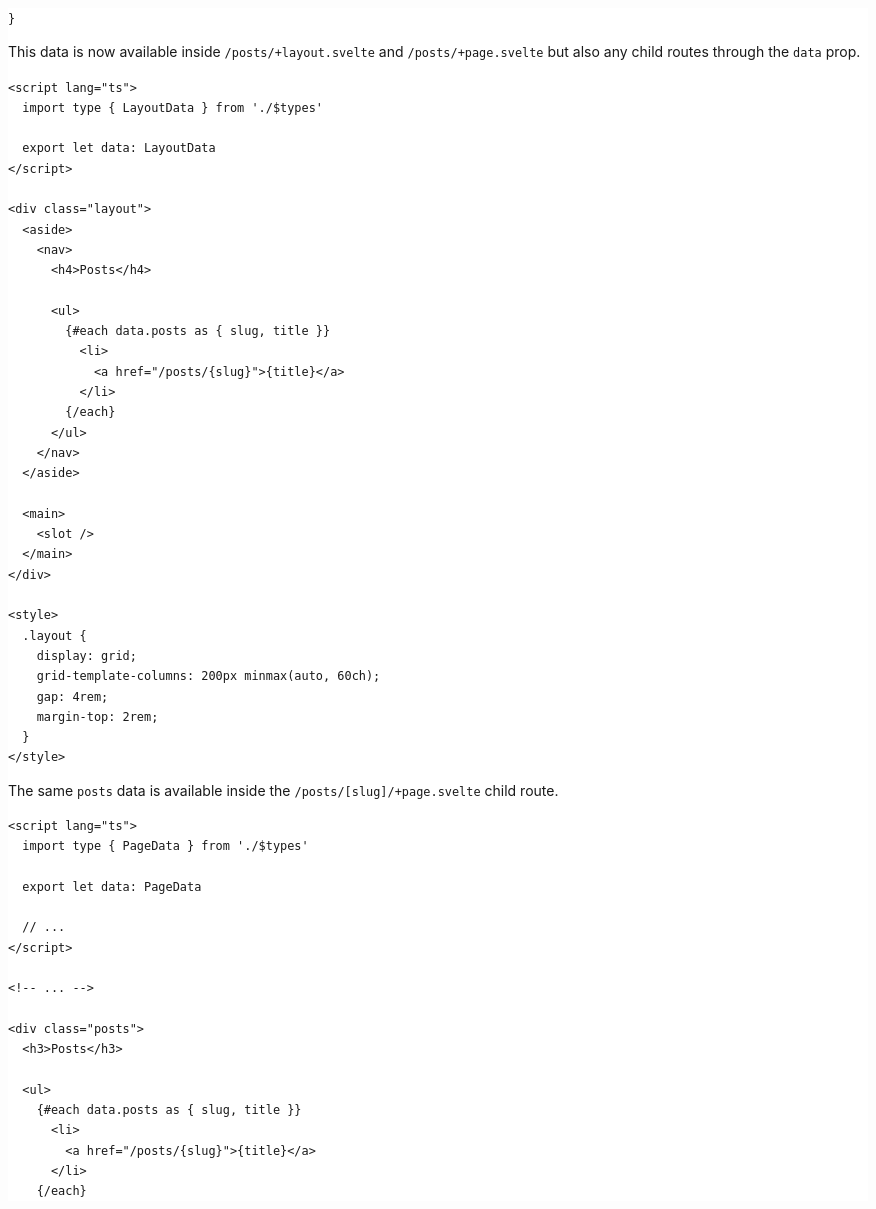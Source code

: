 ```ts:routes/posts/+layout.server.ts showLineNumbers
}
```

This data is now available inside `/posts/+layout.svelte` and `/posts/+page.svelte` but also any child routes through the `data` prop.

```html:routes/posts/+layout.svelte showLineNumbers
<script lang="ts">
  import type { LayoutData } from './$types'

  export let data: LayoutData
</script>

<div class="layout">
  <aside>
    <nav>
      <h4>Posts</h4>

      <ul>
        {#each data.posts as { slug, title }}
          <li>
            <a href="/posts/{slug}">{title}</a>
          </li>
        {/each}
      </ul>
    </nav>
  </aside>

  <main>
    <slot />
  </main>
</div>

<style>
  .layout {
    display: grid;
    grid-template-columns: 200px minmax(auto, 60ch);
    gap: 4rem;
    margin-top: 2rem;
  }
</style>
```

The same `posts` data is available inside the `/posts/[slug]/+page.svelte` child route.

```html:routes/posts/[slug]/+page.svelte showLineNumbers
<script lang="ts">
  import type { PageData } from './$types'

  export let data: PageData

  // ...
</script>

<!-- ... -->

<div class="posts">
  <h3>Posts</h3>

  <ul>
    {#each data.posts as { slug, title }}
      <li>
        <a href="/posts/{slug}">{title}</a>
      </li>
    {/each}
```